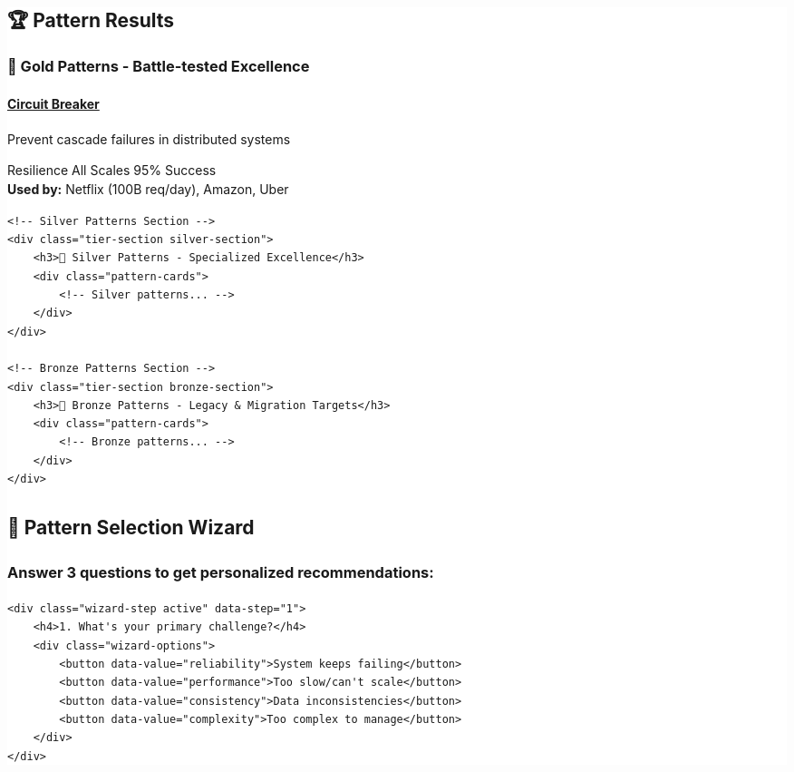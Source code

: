 ## 🏆 Pattern Results

<div id="pattern-results" class="pattern-grid">
    <!-- Gold Patterns Section -->
    <div class="tier-section gold-section">
        <h3>🥇 Gold Patterns - Battle-tested Excellence</h3>
        <div class="pattern-cards">
            <!-- Patterns will be dynamically loaded here -->
            <div class="pattern-card gold">
                <h4><a href="../../patterns/circuit-breaker/">Circuit Breaker</a></h4>
                <p>Prevent cascade failures in distributed systems</p>
                <div class="pattern-meta">
                    <span class="tag">Resilience</span>
                    <span class="tag">All Scales</span>
                    <span class="success-rate">95% Success</span>
                </div>
                <div class="pattern-examples">
                    <strong>Used by:</strong> Netflix (100B req/day), Amazon, Uber
                </div>
            </div>
            <!-- More pattern cards... -->
        </div>
    </div>

    <!-- Silver Patterns Section -->
    <div class="tier-section silver-section">
        <h3>🥈 Silver Patterns - Specialized Excellence</h3>
        <div class="pattern-cards">
            <!-- Silver patterns... -->
        </div>
    </div>

    <!-- Bronze Patterns Section -->
    <div class="tier-section bronze-section">
        <h3>🥉 Bronze Patterns - Legacy & Migration Targets</h3>
        <div class="pattern-cards">
            <!-- Bronze patterns... -->
        </div>
    </div>
</div>

## 🎯 Pattern Selection Wizard

<div class="wizard-container" id="pattern-wizard">
    <h3>Answer 3 questions to get personalized recommendations:</h3>
    
    <div class="wizard-step active" data-step="1">
        <h4>1. What's your primary challenge?</h4>
        <div class="wizard-options">
            <button data-value="reliability">System keeps failing</button>
            <button data-value="performance">Too slow/can't scale</button>
            <button data-value="consistency">Data inconsistencies</button>
            <button data-value="complexity">Too complex to manage</button>
        </div>
    </div>
